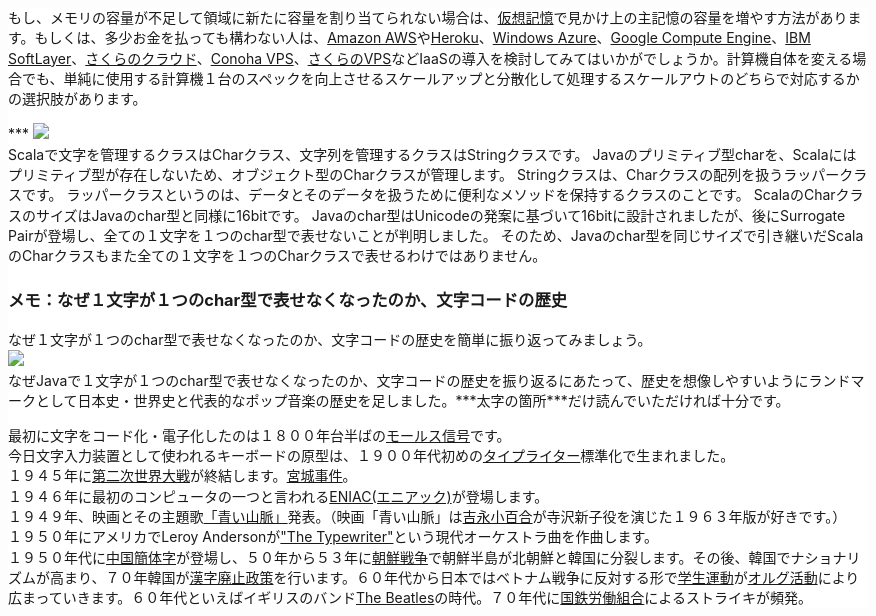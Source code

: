 </tr>
</tbody>
</table>
<p>もし、メモリの容量が不足して領域に新たに容量を割り当てられない場合は、<a href="https://ja.wikipedia.org/wiki/%E4%BB%AE%E6%83%B3%E8%A8%98%E6%86%B6" target="_blank">仮想記憶</a>で見かけ上の主記憶の容量を増やす方法があります。もしくは、多少お金を払っても構わない人は、<a href="https://aws.amazon.com/jp/" target="_blank">Amazon AWS</a>や<a href="https://www.heroku.com/" target="_blank">Heroku</a>、<a href="https://azure.microsoft.com/" target="_blank">Windows Azure</a>、<a href="https://cloud.google.com/compute/" target="_blank">Google Compute Engine</a>、<a href="http://www.ibm.com/cloud-computing/jp/ja/softlayer.html" target="_blank">IBM SoftLayer</a>、<a href="http://cloud.sakura.ad.jp/" target="_blank">さくらのクラウド</a>、<a href="https://www.conoha.jp/" target="_blank">Conoha VPS</a>、<a href="http://vps.sakura.ad.jp/" target="_blank">さくらのVPS</a>などIaaSの導入を検討してみてはいかがでしょうか。計算機自体を変える場合でも、単純に使用する計算機１台のスペックを向上させるスケールアップと分散化して処理するスケールアウトのどちらで対応するかの選択肢があります。</p>
***
<img src="https://github.com/ynupc/scalastringcourse/blob/master/image/day2/string_course.003.jpeg" width="500px"><br>
Scalaで文字を管理するクラスはCharクラス、文字列を管理するクラスはStringクラスです。
Javaのプリミティブ型charを、Scalaにはプリミティブ型が存在しないため、オブジェクト型のCharクラスが管理します。
Stringクラスは、Charクラスの配列を扱うラッパークラスです。
ラッパークラスというのは、データとそのデータを扱うために便利なメソッドを保持するクラスのことです。
ScalaのCharクラスのサイズはJavaのchar型と同様に16bitです。
Javaのchar型はUnicodeの発案に基づいて16bitに設計されましたが、後にSurrogate Pairが登場し、全ての１文字を１つのchar型で表せないことが判明しました。
そのため、Javaのchar型を同じサイズで引き継いだScalaのCharクラスもまた全ての１文字を１つのCharクラスで表せるわけではありません。

<h3>メモ：なぜ１文字が１つのchar型で表せなくなったのか、文字コードの歴史</h3>
なぜ１文字が１つのchar型で表せなくなったのか、文字コードの歴史を簡単に振り返ってみましょう。
<br>
<img src="https://github.com/ynupc/scalastringcourse/blob/master/image/day2/string_course.004.jpeg" width="500px">
<br>
なぜJavaで１文字が１つのchar型で表せなくなったのか、文字コードの歴史を振り返るにあたって、歴史を想像しやすいようにランドマークとして日本史・世界史と代表的なポップ音楽の歴史を足しました。***太字の箇所***だけ読んでいただければ十分です。

最初に文字をコード化・電子化したのは１８００年台半ばの<a href="https://ja.wikipedia.org/wiki/%E3%83%A2%E3%83%BC%E3%83%AB%E3%82%B9%E7%AC%A6%E5%8F%B7" target="_blank">モールス信号</a>です。  
今日文字入力装置として使われるキーボードの原型は、１９００年代初めの<a href="https://ja.wikipedia.org/wiki/%E3%82%BF%E3%82%A4%E3%83%97%E3%83%A9%E3%82%A4%E3%82%BF%E3%83%BC" target="_blank">タイプライター</a>標準化で生まれました。  
１９４５年に<a href="https://ja.wikipedia.org/wiki/%E7%AC%AC%E4%BA%8C%E6%AC%A1%E4%B8%96%E7%95%8C%E5%A4%A7%E6%88%A6" target="_blank">第二次世界大戦</a>が終結します。<a href="https://ja.wikipedia.org/wiki/%E5%AE%AE%E5%9F%8E%E4%BA%8B%E4%BB%B6" target="_blank">宮城事件</a>。  
１９４６年に最初のコンピュータの一つと言われる<a href="https://ja.wikipedia.org/wiki/ENIAC" target="_blank">ENIAC(エニアック)</a>が登場します。  
１９４９年、映画とその主題歌<a href="https://ja.wikipedia.org/wiki/%E9%9D%92%E3%81%84%E5%B1%B1%E8%84%88_(%E6%9B%B2)" target="_blank">「青い山脈」</a>発表。（映画「青い山脈」は<a href="https://ja.wikipedia.org/wiki/%E5%90%89%E6%B0%B8%E5%B0%8F%E7%99%BE%E5%90%88" target="_blank">吉永小百合</a>が寺沢新子役を演じた１９６３年版が好きです。）  
１９５０年にアメリカでLeroy Andersonが<a href="https://ja.wikipedia.org/wiki/%E3%82%BF%E3%82%A4%E3%83%97%E3%83%A9%E3%82%A4%E3%82%BF%E3%83%BC_(%E3%82%A2%E3%83%B3%E3%83%80%E3%83%BC%E3%82%BD%E3%83%B3)" target="_blank">"The Typewriter"</a>という現代オーケストラ曲を作曲します。  
１９５０年代に<a href="https://ja.wikipedia.org/wiki/%E7%B0%A1%E4%BD%93%E5%AD%97" target="_blank">中国簡体字</a>が登場し、５０年から５３年に<a href="https://ja.wikipedia.org/wiki/%E6%9C%9D%E9%AE%AE%E6%88%A6%E4%BA%89" target="_blank">朝鮮戦争</a>で朝鮮半島が北朝鮮と韓国に分裂します。その後、韓国でナショナリズムが高まり、７０年韓国が<a href="https://ja.wikipedia.org/wiki/%E6%9C%9D%E9%AE%AE%E3%81%AB%E3%81%8A%E3%81%91%E3%82%8B%E6%BC%A2%E5%AD%97" target="_blank">漢字廃止政策</a>を行います。６０年代から日本ではベトナム戦争に反対する形で<a href="https://ja.wikipedia.org/wiki/%E6%97%A5%E6%9C%AC%E3%81%AE%E5%AD%A6%E7%94%9F%E9%81%8B%E5%8B%95" target="_blank">学生運動</a>が<a href="https://ja.wikipedia.org/wiki/%E3%82%AA%E3%83%AB%E3%82%B0_(%E7%A4%BE%E4%BC%9A%E9%81%8B%E5%8B%95)" target="_blank">オルグ活動</a>により広まっていきます。６０年代といえばイギリスのバンド<a href="https://ja.wikipedia.org/wiki/%E3%83%93%E3%83%BC%E3%83%88%E3%83%AB%E3%82%BA" target="_blank">The Beatles</a>の時代。７０年代に<a href="https://ja.wikipedia.org/wiki/%E5%9B%BD%E9%89%84%E5%8A%B4%E5%83%8D%E7%B5%84%E5%90%88" target="_blank">国鉄労働組合</a>によるストライキが頻発。  
